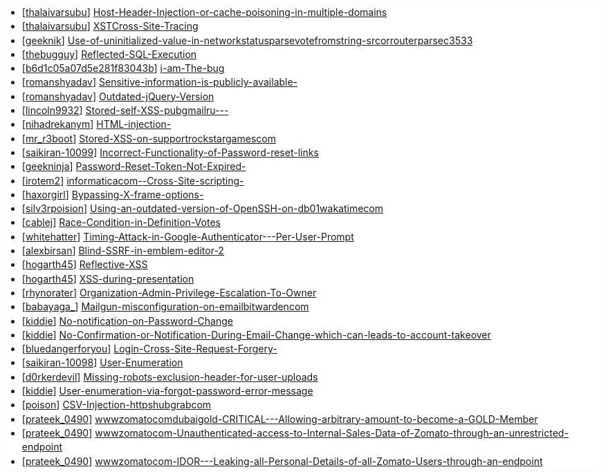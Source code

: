 * [[thalaivarsubu](https://hackerone.com/thalaivarsubu)] [Host-Header-Injection-or-cache-poisoning-in-multiple-domains](https://hackerone.com/reports/283786)
* [[thalaivarsubu](https://hackerone.com/thalaivarsubu)] [XSTCross-Site-Tracing](https://hackerone.com/reports/283502)
* [[geeknik](https://hackerone.com/geeknik)] [Use-of-uninitialized-value-in-networkstatusparsevotefromstring-srcorrouterparsec3533](https://hackerone.com/reports/276253)
* [[thebugguy](https://hackerone.com/thebugguy)] [Reflected-SQL-Execution](https://hackerone.com/reports/284811)
* [[b6d1c05a07d5e281f83043b](https://hackerone.com/b6d1c05a07d5e281f83043b)] [i-am-The-bug](https://hackerone.com/reports/284807)
* [[romanshyadav](https://hackerone.com/romanshyadav)] [Sensitive-information-is-publicly-available-](https://hackerone.com/reports/282475)
* [[romanshyadav](https://hackerone.com/romanshyadav)] [Outdated-jQuery-Version](https://hackerone.com/reports/282363)
* [[lincoln9932](https://hackerone.com/lincoln9932)] [Stored-self-XSS-pubgmailru---](https://hackerone.com/reports/280826)
* [[nihadrekanym](https://hackerone.com/nihadrekanym)] [HTML-injection-](https://hackerone.com/reports/283742)
* [[mr_r3boot](https://hackerone.com/mr_r3boot)] [Stored-XSS-on-supportrockstargamescom](https://hackerone.com/reports/265274)
* [[saikiran-10099](https://hackerone.com/saikiran-10099)] [Incorrect-Functionality-of-Password-reset-links](https://hackerone.com/reports/280529)
* [[geekninja](https://hackerone.com/geekninja)] [Password-Reset-Token-Not-Expired-](https://hackerone.com/reports/283550)
* [[irotem2](https://hackerone.com/irotem2)] [informaticacom--Cross-Site-scripting-](https://hackerone.com/reports/204237)
* [[haxorgirl](https://hackerone.com/haxorgirl)] [Bypassing-X-frame-options-](https://hackerone.com/reports/283951)
* [[silv3rpoision](https://hackerone.com/silv3rpoision)] [Using-an-outdated-version-of-OpenSSH-on-db01wakatimecom](https://hackerone.com/reports/246780)
* [[cablej](https://hackerone.com/cablej)] [Race-Condition-in-Definition-Votes](https://hackerone.com/reports/152717)
* [[whitehatter](https://hackerone.com/whitehatter)] [Timing-Attack-in-Google-Authenticator---Per-User-Prompt](https://hackerone.com/reports/277534)
* [[alexbirsan](https://hackerone.com/alexbirsan)] [Blind-SSRF-in-emblem-editor-2](https://hackerone.com/reports/265050)
* [[hogarth45](https://hackerone.com/hogarth45)] [Reflective-XSS](https://hackerone.com/reports/176698)
* [[hogarth45](https://hackerone.com/hogarth45)] [XSS-during-presentation](https://hackerone.com/reports/112372)
* [[rhynorater](https://hackerone.com/rhynorater)] [Organization-Admin-Privilege-Escalation-To-Owner](https://hackerone.com/reports/272570)
* [[babayaga_](https://hackerone.com/babayaga_)] [Mailgun-misconfiguration-on-emailbitwardencom](https://hackerone.com/reports/272357)
* [[kiddie](https://hackerone.com/kiddie)] [No-notification-on-Password-Change](https://hackerone.com/reports/282570)
* [[kiddie](https://hackerone.com/kiddie)] [No-Confirmation-or-Notification-During-Email-Change-which-can-leads-to-account-takeover](https://hackerone.com/reports/282572)
* [[bluedangerforyou](https://hackerone.com/bluedangerforyou)] [Login-Cross-Site-Request-Forgery-](https://hackerone.com/reports/283482)
* [[saikiran-10098](https://hackerone.com/saikiran-10098)] [User-Enumeration](https://hackerone.com/reports/280509)
* [[d0rkerdevil](https://hackerone.com/d0rkerdevil)] [Missing-robots-exclusion-header-for-user-uploads](https://hackerone.com/reports/275443)
* [[kiddie](https://hackerone.com/kiddie)] [User-enumeration-via-forgot-password-error-message](https://hackerone.com/reports/282564)
* [[poison](https://hackerone.com/poison)] [CSV-Injection-httpshubgrabcom](https://hackerone.com/reports/244292)
* [[prateek_0490](https://hackerone.com/prateek_0490)] [wwwzomatocomdubaigold-CRITICAL---Allowing-arbitrary-amount-to-become-a-GOLD-Member](https://hackerone.com/reports/254211)
* [[prateek_0490](https://hackerone.com/prateek_0490)] [wwwzomatocom-Unauthenticated-access-to-Internal-Sales-Data-of-Zomato-through-an-unrestricted-endpoint](https://hackerone.com/reports/263535)
* [[prateek_0490](https://hackerone.com/prateek_0490)] [wwwzomatocom-IDOR---Leaking-all-Personal-Details-of-all-Zomato-Users-through-an-endpoint](https://hackerone.com/reports/269937)